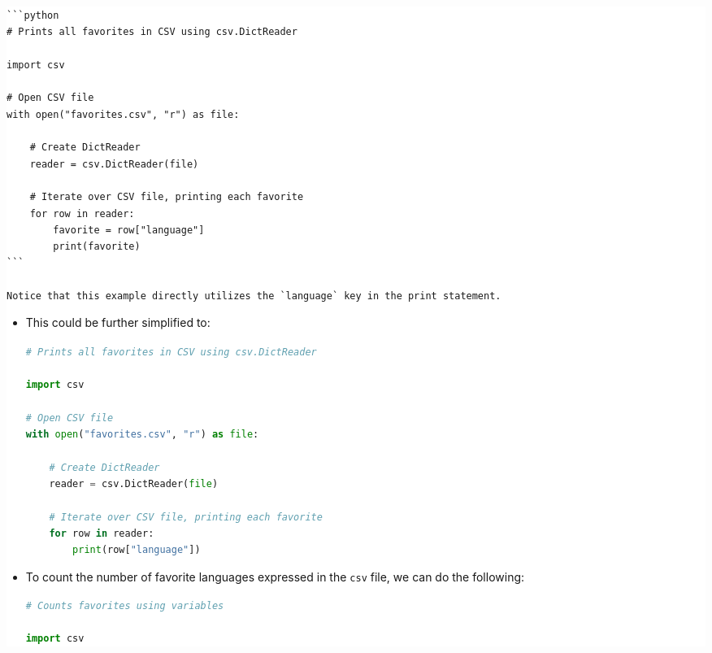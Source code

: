     ```python
    # Prints all favorites in CSV using csv.DictReader
    
    import csv
    
    # Open CSV file
    with open("favorites.csv", "r") as file:
    
        # Create DictReader
        reader = csv.DictReader(file)
    
        # Iterate over CSV file, printing each favorite
        for row in reader:
            favorite = row["language"]
            print(favorite)
    ```
    
    Notice that this example directly utilizes the `language` key in the print statement.
    
- This could be further simplified to:
    
    ```python
    # Prints all favorites in CSV using csv.DictReader
    
    import csv
    
    # Open CSV file
    with open("favorites.csv", "r") as file:
    
        # Create DictReader
        reader = csv.DictReader(file)
    
        # Iterate over CSV file, printing each favorite
        for row in reader:
            print(row["language"])
    ```
    
- To count the number of favorite languages expressed in the `csv` file, we can do the following:
    
    ```python
    # Counts favorites using variables
    
    import csv
    